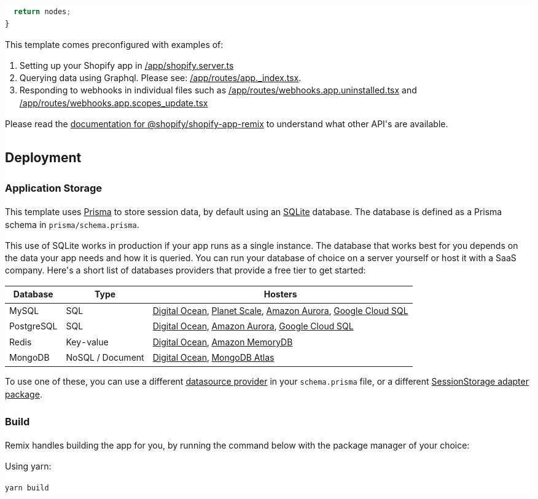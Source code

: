 ```js
  return nodes;
}
```

This template comes preconfigured with examples of:

1. Setting up your Shopify app in [/app/shopify.server.ts](https://github.com/Shopify/shopify-app-template-remix/blob/main/app/shopify.server.ts)
2. Querying data using Graphql. Please see: [/app/routes/app.\_index.tsx](https://github.com/Shopify/shopify-app-template-remix/blob/main/app/routes/app._index.tsx).
3. Responding to webhooks in individual files such as [/app/routes/webhooks.app.uninstalled.tsx](https://github.com/Shopify/shopify-app-template-remix/blob/main/app/routes/webhooks.app.uninstalled.tsx) and [/app/routes/webhooks.app.scopes_update.tsx](https://github.com/Shopify/shopify-app-template-remix/blob/main/app/routes/webhooks.app.scopes_update.tsx)

Please read the [documentation for @shopify/shopify-app-remix](https://www.npmjs.com/package/@shopify/shopify-app-remix#authenticating-admin-requests) to understand what other API's are available.

## Deployment

### Application Storage

This template uses [Prisma](https://www.prisma.io/) to store session data, by default using an [SQLite](https://www.sqlite.org/index.html) database.
The database is defined as a Prisma schema in `prisma/schema.prisma`.

This use of SQLite works in production if your app runs as a single instance.
The database that works best for you depends on the data your app needs and how it is queried.
You can run your database of choice on a server yourself or host it with a SaaS company.
Here's a short list of databases providers that provide a free tier to get started:

| Database   | Type             | Hosters                                                                                                                                                                                                                               |
| ---------- | ---------------- | ------------------------------------------------------------------------------------------------------------------------------------------------------------------------------------------------------------------------------------- |
| MySQL      | SQL              | [Digital Ocean](https://www.digitalocean.com/products/managed-databases-mysql), [Planet Scale](https://planetscale.com/), [Amazon Aurora](https://aws.amazon.com/rds/aurora/), [Google Cloud SQL](https://cloud.google.com/sql/docs/mysql) |
| PostgreSQL | SQL              | [Digital Ocean](https://www.digitalocean.com/products/managed-databases-postgresql), [Amazon Aurora](https://aws.amazon.com/rds/aurora/), [Google Cloud SQL](https://cloud.google.com/sql/docs/postgres)                                   |
| Redis      | Key-value        | [Digital Ocean](https://www.digitalocean.com/products/managed-databases-redis), [Amazon MemoryDB](https://aws.amazon.com/memorydb/)                                                                                                        |
| MongoDB    | NoSQL / Document | [Digital Ocean](https://www.digitalocean.com/products/managed-databases-mongodb), [MongoDB Atlas](https://www.mongodb.com/atlas/database)                                                                                                  |

To use one of these, you can use a different [datasource provider](https://www.prisma.io/docs/reference/api-reference/prisma-schema-reference#datasource) in your `schema.prisma` file, or a different [SessionStorage adapter package](https://github.com/Shopify/shopify-api-js/blob/main/packages/shopify-api/docs/guides/session-storage.md).

### Build

Remix handles building the app for you, by running the command below with the package manager of your choice:

Using yarn:

```shell
yarn build
```
